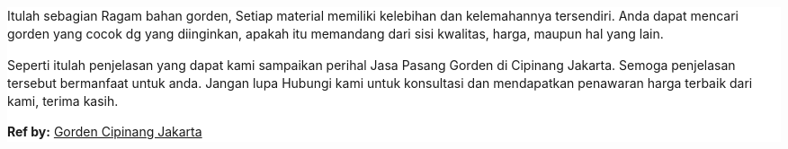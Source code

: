 Itulah sebagian Ragam bahan gorden, Setiap material memiliki kelebihan dan kelemahannya tersendiri. Anda dapat mencari gorden yang cocok dg yang diinginkan, apakah itu memandang dari sisi kwalitas, harga, maupun hal yang lain.

Seperti itulah penjelasan yang dapat kami sampaikan perihal Jasa Pasang Gorden di Cipinang Jakarta. Semoga penjelasan tersebut bermanfaat untuk anda. Jangan lupa Hubungi kami untuk konsultasi dan mendapatkan penawaran harga terbaik dari kami, terima kasih.

**Ref by:**  [Gorden  Cipinang Jakarta](https://id.wikipedia.org/wiki/Gorden)
